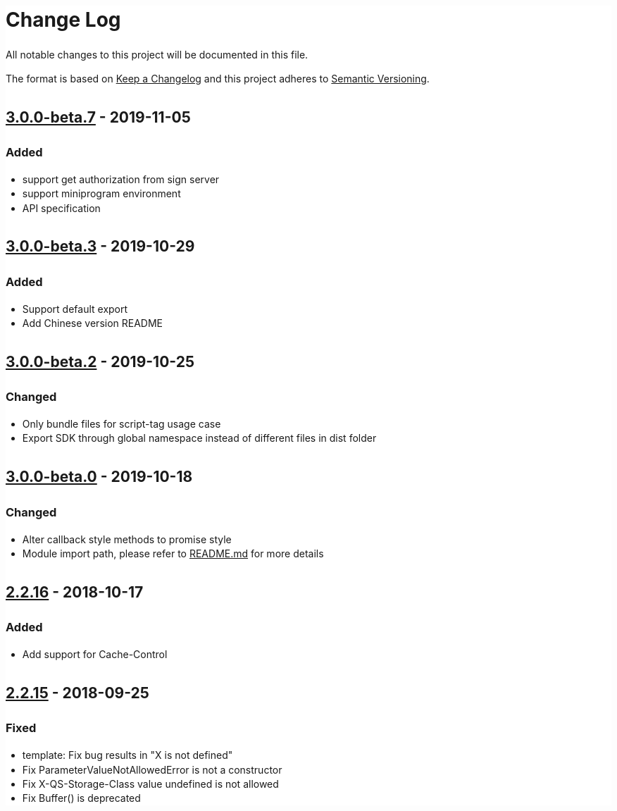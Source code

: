 # Change Log

All notable changes to this project will be documented in this file.

The format is based on [Keep a Changelog](http://keepachangelog.com/) and this project adheres to [Semantic Versioning](http://semver.org/).

## [3.0.0-beta.7] - 2019-11-05

### Added

- support get authorization from sign server
- support miniprogram environment
- API specification

## [3.0.0-beta.3] - 2019-10-29

### Added

- Support default export
- Add Chinese version README

## [3.0.0-beta.2] - 2019-10-25

### Changed

- Only bundle files for script-tag usage case
- Export SDK through global namespace instead of different files in dist folder

## [3.0.0-beta.0] - 2019-10-18

### Changed

- Alter callback style methods to promise style
- Module import path, please refer to [README.md](./README.md) for more details

## [2.2.16] - 2018-10-17

### Added

- Add support for Cache-Control

## [2.2.15] - 2018-09-25

### Fixed

- template: Fix bug results in "X is not defined"
- Fix ParameterValueNotAllowedError is not a constructor
- Fix X-QS-Storage-Class value undefined is not allowed
- Fix Buffer() is deprecated


[3.0.0-beta.7]: https://github.com/yunify/qingstor-sdk-js/compare/3.0.0-beta.3...3.0.0-beta.7
[3.0.0-beta.3]: https://github.com/yunify/qingstor-sdk-js/compare/3.0.0-beta.2...3.0.0-beta.3
[3.0.0-beta.2]: https://github.com/yunify/qingstor-sdk-js/compare/3.0.0-beta.0...3.0.0-beta.2
[3.0.0-beta.0]: https://github.com/yunify/qingstor-sdk-js/compare/v2.2.16...3.0.0-beta.0
[2.2.16]: https://github.com/yunify/qingstor-sdk-js/compare/2.2.15...v2.2.16
[2.2.15]: https://github.com/yunify/qingstor-sdk-js/compare/2.2.14...2.2.15
[2.2.14]: https://github.com/yunify/qingstor-sdk-js/compare/2.2.13...2.2.14
[2.2.13]: https://github.com/yunify/qingstor-sdk-js/compare/2.2.12...2.2.13
[2.2.12]: https://github.com/yunify/qingstor-sdk-js/compare/2.2.11...2.2.12
[2.2.11]: https://github.com/yunify/qingstor-sdk-js/compare/2.2.10...2.2.11
[2.2.10]: https://github.com/yunify/qingstor-sdk-js/compare/2.2.9...2.2.10
[2.2.9]: https://github.com/yunify/qingstor-sdk-js/compare/2.2.8...2.2.9
[2.2.8]: https://github.com/yunify/qingstor-sdk-js/compare/2.2.7...2.2.8
[2.2.7]: https://github.com/yunify/qingstor-sdk-js/compare/2.2.6...2.2.7
[2.2.6]: https://github.com/yunify/qingstor-sdk-js/compare/2.2.5...2.2.6
[2.2.5]: https://github.com/yunify/qingstor-sdk-js/compare/2.2.4...2.2.5
[2.2.4]: https://github.com/yunify/qingstor-sdk-js/compare/2.2.3...2.2.4
[2.2.3]: https://github.com/yunify/qingstor-sdk-js/compare/2.2.2...2.2.3
[2.2.2]: https://github.com/yunify/qingstor-sdk-js/compare/2.2.1...2.2.2
[2.2.1]: https://github.com/yunify/qingstor-sdk-js/compare/2.2.0...2.2.1
[2.2.0]: https://github.com/yunify/qingstor-sdk-js/compare/2.1.3...2.2.0
[2.1.3]: https://github.com/yunify/qingstor-sdk-js/compare/2.1.2...2.1.3
[2.1.2]: https://github.com/yunify/qingstor-sdk-js/compare/2.1.1...2.1.2
[2.1.1]: https://github.com/yunify/qingstor-sdk-js/compare/2.1.0...2.1.1
[2.1.0]: https://github.com/yunify/qingstor-sdk-js/compare/2.0.0...2.1.0